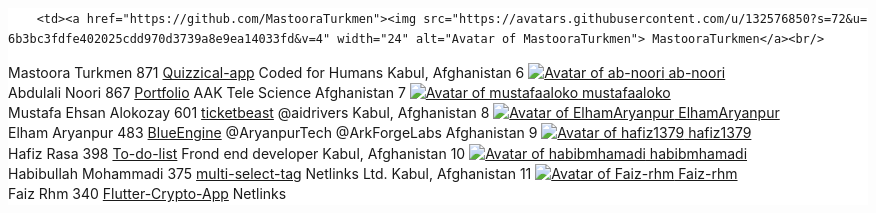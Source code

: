 		<td><a href="https://github.com/MastooraTurkmen"><img src="https://avatars.githubusercontent.com/u/132576850?s=72&u=6b3bc3fdfe402025cdd970d3739a8e9ea14033fd&v=4" width="24" alt="Avatar of MastooraTurkmen"> MastooraTurkmen</a><br/>
Mastoora Turkmen</td>
		<td>871</td>
		<td><a href="https://github.com/MastooraTurkmen/Quizzical-app">Quizzical-app</a></td>
		<td>Coded for Humans</td>
		<td>Kabul, Afghanistan</td>
	</tr>
	<tr>
		<td>6</td>
		<td><a href="https://github.com/ab-noori"><img src="https://avatars.githubusercontent.com/u/111179533?s=72&u=423fac18bdf7b2eca2f3e68ccda1feade4a33c19&v=4" width="24" alt="Avatar of ab-noori"> ab-noori</a><br/>
Abdulali Noori</td>
		<td>867</td>
		<td><a href="https://github.com/ab-noori/Portfolio">Portfolio</a></td>
		<td>AAK Tele Science</td>
		<td>Afghanistan</td>
	</tr>
	<tr>
		<td>7</td>
		<td><a href="https://github.com/mustafaaloko"><img src="https://avatars.githubusercontent.com/u/4721735?s=72&u=c57f8595556328d9bcb6de5967e6c3b3406dfa48&v=4" width="24" alt="Avatar of mustafaaloko"> mustafaaloko</a><br/>
Mustafa Ehsan Alokozay</td>
		<td>601</td>
		<td><a href="https://github.com/nothingworksinc/ticketbeast">ticketbeast</a></td>
		<td>@aidrivers </td>
		<td>Kabul, Afghanistan</td>
	</tr>
	<tr>
		<td>8</td>
		<td><a href="https://github.com/ElhamAryanpur"><img src="https://avatars.githubusercontent.com/u/35463470?s=72&u=16a6e702c5ff4f8406e745d217960873e1bc106d&v=4" width="24" alt="Avatar of ElhamAryanpur"> ElhamAryanpur</a><br/>
Elham Aryanpur</td>
		<td>483</td>
		<td><a href="https://github.com/AryanpurTech/BlueEngine">BlueEngine</a></td>
		<td>@AryanpurTech @ArkForgeLabs</td>
		<td>Afghanistan</td>
	</tr>
	<tr>
		<td>9</td>
		<td><a href="https://github.com/hafiz1379"><img src="https://avatars.githubusercontent.com/u/117447018?s=72&u=6a85d2306e8d4503717b1b186918d87f3e0e912e&v=4" width="24" alt="Avatar of hafiz1379"> hafiz1379</a><br/>
Hafiz Rasa</td>
		<td>398</td>
		<td><a href="https://github.com/hafiz1379/To-do-list">To-do-list</a></td>
		<td>Frond end developer</td>
		<td>Kabul, Afghanistan</td>
	</tr>
	<tr>
		<td>10</td>
		<td><a href="https://github.com/habibmhamadi"><img src="https://avatars.githubusercontent.com/u/34987353?s=72&u=2ac44073d4e79348c332e68700fc30323f4cad4c&v=4" width="24" alt="Avatar of habibmhamadi"> habibmhamadi</a><br/>
Habibullah Mohammadi</td>
		<td>375</td>
		<td><a href="https://github.com/habibmhamadi/multi-select-tag">multi-select-tag</a></td>
		<td>Netlinks Ltd.</td>
		<td>Kabul, Afghanistan</td>
	</tr>
	<tr>
		<td>11</td>
		<td><a href="https://github.com/Faiz-rhm"><img src="https://avatars.githubusercontent.com/u/14290499?s=72&u=0a5a86eea41599c9f3d097e2f3e0f2416c09e89a&v=4" width="24" alt="Avatar of Faiz-rhm"> Faiz-rhm</a><br/>
Faiz Rhm</td>
		<td>340</td>
		<td><a href="https://github.com/Faiz-rhm/Flutter-Crypto-App">Flutter-Crypto-App</a></td>
		<td>Netlinks</td>